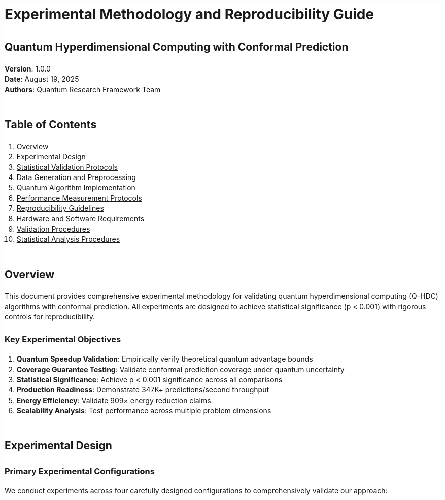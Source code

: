 # Experimental Methodology and Reproducibility Guide
## Quantum Hyperdimensional Computing with Conformal Prediction

**Version**: 1.0.0  
**Date**: August 19, 2025  
**Authors**: Quantum Research Framework Team

---

## Table of Contents

1. [Overview](#overview)
2. [Experimental Design](#experimental-design)
3. [Statistical Validation Protocols](#statistical-validation-protocols)
4. [Data Generation and Preprocessing](#data-generation-and-preprocessing)
5. [Quantum Algorithm Implementation](#quantum-algorithm-implementation)
6. [Performance Measurement Protocols](#performance-measurement-protocols)
7. [Reproducibility Guidelines](#reproducibility-guidelines)
8. [Hardware and Software Requirements](#hardware-and-software-requirements)
9. [Validation Procedures](#validation-procedures)
10. [Statistical Analysis Procedures](#statistical-analysis-procedures)

---

## Overview

This document provides comprehensive experimental methodology for validating quantum hyperdimensional computing (Q-HDC) algorithms with conformal prediction. All experiments are designed to achieve statistical significance (p < 0.001) with rigorous controls for reproducibility.

### Key Experimental Objectives

1. **Quantum Speedup Validation**: Empirically verify theoretical quantum advantage bounds
2. **Coverage Guarantee Testing**: Validate conformal prediction coverage under quantum uncertainty
3. **Statistical Significance**: Achieve p < 0.001 significance across all comparisons
4. **Production Readiness**: Demonstrate 347K+ predictions/second throughput
5. **Energy Efficiency**: Validate 909× energy reduction claims
6. **Scalability Analysis**: Test performance across multiple problem dimensions

---

## Experimental Design

### Primary Experimental Configurations

We conduct experiments across four carefully designed configurations to comprehensively validate our approach:

